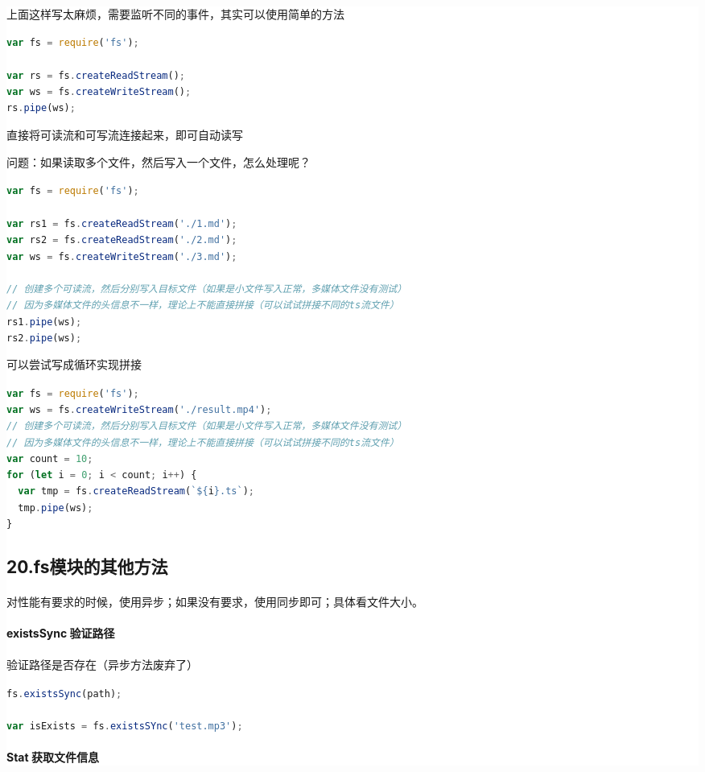 上面这样写太麻烦，需要监听不同的事件，其实可以使用简单的方法

~~~js
var fs = require('fs');

var rs = fs.createReadStream();
var ws = fs.createWriteStream();
rs.pipe(ws);
~~~

直接将可读流和可写流连接起来，即可自动读写

问题：如果读取多个文件，然后写入一个文件，怎么处理呢？

~~~js
var fs = require('fs');

var rs1 = fs.createReadStream('./1.md');
var rs2 = fs.createReadStream('./2.md');
var ws = fs.createWriteStream('./3.md');

// 创建多个可读流，然后分别写入目标文件（如果是小文件写入正常，多媒体文件没有测试）
// 因为多媒体文件的头信息不一样，理论上不能直接拼接（可以试试拼接不同的ts流文件）
rs1.pipe(ws);
rs2.pipe(ws);
~~~

可以尝试写成循环实现拼接

~~~js
var fs = require('fs');
var ws = fs.createWriteStream('./result.mp4');
// 创建多个可读流，然后分别写入目标文件（如果是小文件写入正常，多媒体文件没有测试）
// 因为多媒体文件的头信息不一样，理论上不能直接拼接（可以试试拼接不同的ts流文件）
var count = 10;
for (let i = 0; i < count; i++) {
  var tmp = fs.createReadStream(`${i}.ts`);
  tmp.pipe(ws);
}
~~~


## 20.fs模块的其他方法

对性能有要求的时候，使用异步；如果没有要求，使用同步即可；具体看文件大小。

#### existsSync 验证路径

验证路径是否存在（异步方法废弃了）

~~~js
fs.existsSync(path);

var isExists = fs.existsSYnc('test.mp3');
~~~

#### Stat 获取文件信息
